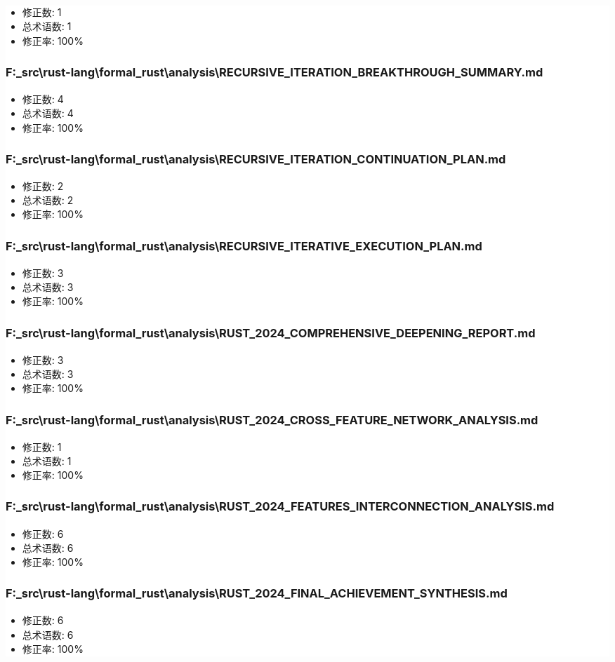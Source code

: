 - 修正数: 1
- 总术语数: 1
- 修正率: 100%

### F:\_src\rust-lang\formal_rust\analysis\RECURSIVE_ITERATION_BREAKTHROUGH_SUMMARY.md

- 修正数: 4
- 总术语数: 4
- 修正率: 100%

### F:\_src\rust-lang\formal_rust\analysis\RECURSIVE_ITERATION_CONTINUATION_PLAN.md

- 修正数: 2
- 总术语数: 2
- 修正率: 100%

### F:\_src\rust-lang\formal_rust\analysis\RECURSIVE_ITERATIVE_EXECUTION_PLAN.md

- 修正数: 3
- 总术语数: 3
- 修正率: 100%

### F:\_src\rust-lang\formal_rust\analysis\RUST_2024_COMPREHENSIVE_DEEPENING_REPORT.md

- 修正数: 3
- 总术语数: 3
- 修正率: 100%

### F:\_src\rust-lang\formal_rust\analysis\RUST_2024_CROSS_FEATURE_NETWORK_ANALYSIS.md

- 修正数: 1
- 总术语数: 1
- 修正率: 100%

### F:\_src\rust-lang\formal_rust\analysis\RUST_2024_FEATURES_INTERCONNECTION_ANALYSIS.md

- 修正数: 6
- 总术语数: 6
- 修正率: 100%

### F:\_src\rust-lang\formal_rust\analysis\RUST_2024_FINAL_ACHIEVEMENT_SYNTHESIS.md

- 修正数: 6
- 总术语数: 6
- 修正率: 100%
